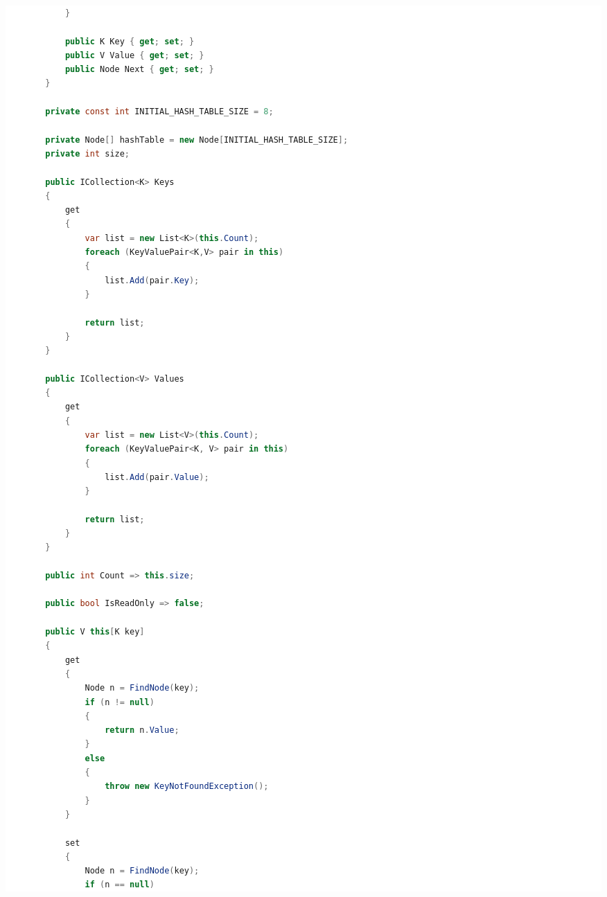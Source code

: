 ```csharp
            }

            public K Key { get; set; }
            public V Value { get; set; }
            public Node Next { get; set; }
        }

        private const int INITIAL_HASH_TABLE_SIZE = 8;

        private Node[] hashTable = new Node[INITIAL_HASH_TABLE_SIZE];
        private int size;

        public ICollection<K> Keys
        {
            get
            {
                var list = new List<K>(this.Count);
                foreach (KeyValuePair<K,V> pair in this)
                {
                    list.Add(pair.Key);
                }

                return list;
            }  
        }

        public ICollection<V> Values
        {
            get
            {
                var list = new List<V>(this.Count);
                foreach (KeyValuePair<K, V> pair in this)
                {
                    list.Add(pair.Value);
                }

                return list;
            }
        }

        public int Count => this.size;

        public bool IsReadOnly => false;

        public V this[K key]
        {
            get
            {
                Node n = FindNode(key);
                if (n != null)
                {
                    return n.Value;
                }
                else
                {
                    throw new KeyNotFoundException();
                }
            }

            set
            {
                Node n = FindNode(key);
                if (n == null)
```